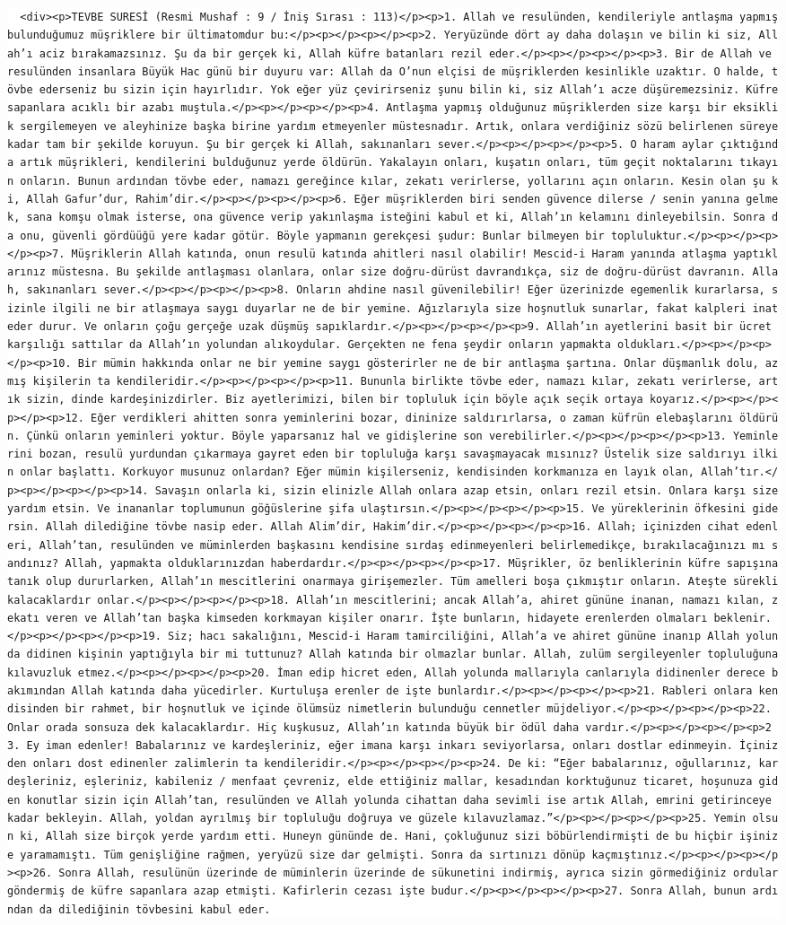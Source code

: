       <div><p>TEVBE SURESİ (Resmi Mushaf : 9 / İniş Sırası : 113)</p><p>1. Allah ve resulünden, kendileriyle antlaşma yapmış bulunduğumuz müşriklere bir ültimatomdur bu:</p><p></p><p></p><p>2. Yeryüzünde dört ay daha dolaşın ve bilin ki siz, Allah’ı aciz bırakamazsınız. Şu da bir gerçek ki, Allah küfre batanları rezil eder.</p><p></p><p></p><p>3. Bir de Allah ve resulünden insanlara Büyük Hac günü bir duyuru var: Allah da O’nun elçisi de müşriklerden kesinlikle uzaktır. O halde, tövbe ederseniz bu sizin için hayırlıdır. Yok eğer yüz çevirirseniz şunu bilin ki, siz Allah’ı acze düşüremezsiniz. Küfre sapanlara acıklı bir azabı muştula.</p><p></p><p></p><p>4. Antlaşma yapmış olduğunuz müşriklerden size karşı bir eksiklik sergilemeyen ve aleyhinize başka birine yardım etmeyenler müstesnadır. Artık, onlara verdiğiniz sözü belirlenen süreye kadar tam bir şekilde koruyun. Şu bir gerçek ki Allah, sakınanları sever.</p><p></p><p></p><p>5. O haram aylar çıktığında artık müşrikleri, kendilerini bulduğunuz yerde öldürün. Yakalayın onları, kuşatın onları, tüm geçit noktalarını tıkayın onların. Bunun ardından tövbe eder, namazı gereğince kılar, zekatı verirlerse, yollarını açın onların. Kesin olan şu ki, Allah Gafur’dur, Rahim’dir.</p><p></p><p></p><p>6. Eğer müşriklerden biri senden güvence dilerse / senin yanına gelmek, sana komşu olmak isterse, ona güvence verip yakınlaşma isteğini kabul et ki, Allah’ın kelamını dinleyebilsin. Sonra da onu, güvenli gördüüğü yere kadar götür. Böyle yapmanın gerekçesi şudur: Bunlar bilmeyen bir topluluktur.</p><p></p><p></p><p>7. Müşriklerin Allah katında, onun resulü katında ahitleri nasıl olabilir! Mescid-i Haram yanında atlaşma yaptıklarınız müstesna. Bu şekilde antlaşması olanlara, onlar size doğru-dürüst davrandıkça, siz de doğru-dürüst davranın. Allah, sakınanları sever.</p><p></p><p></p><p>8. Onların ahdine nasıl güvenilebilir! Eğer üzerinizde egemenlik kurarlarsa, sizinle ilgili ne bir atlaşmaya saygı duyarlar ne de bir yemine. Ağızlarıyla size hoşnutluk sunarlar, fakat kalpleri inat eder durur. Ve onların çoğu gerçeğe uzak düşmüş sapıklardır.</p><p></p><p></p><p>9. Allah’ın ayetlerini basit bir ücret karşılığı sattılar da Allah’ın yolundan alıkoydular. Gerçekten ne fena şeydir onların yapmakta oldukları.</p><p></p><p></p><p>10. Bir mümin hakkında onlar ne bir yemine saygı gösterirler ne de bir antlaşma şartına. Onlar düşmanlık dolu, azmış kişilerin ta kendileridir.</p><p></p><p></p><p>11. Bununla birlikte tövbe eder, namazı kılar, zekatı verirlerse, artık sizin, dinde kardeşinizdirler. Biz ayetlerimizi, bilen bir topluluk için böyle açık seçik ortaya koyarız.</p><p></p><p></p><p>12. Eğer verdikleri ahitten sonra yeminlerini bozar, dininize saldırırlarsa, o zaman küfrün elebaşlarını öldürün. Çünkü onların yeminleri yoktur. Böyle yaparsanız hal ve gidişlerine son verebilirler.</p><p></p><p></p><p>13. Yeminlerini bozan, resulü yurdundan çıkarmaya gayret eden bir topluluğa karşı savaşmayacak mısınız? Üstelik size saldırıyı ilkin onlar başlattı. Korkuyor musunuz onlardan? Eğer mümin kişilerseniz, kendisinden korkmanıza en layık olan, Allah’tır.</p><p></p><p></p><p>14. Savaşın onlarla ki, sizin elinizle Allah onlara azap etsin, onları rezil etsin. Onlara karşı size yardım etsin. Ve inananlar toplumunun göğüslerine şifa ulaştırsın.</p><p></p><p></p><p>15. Ve yüreklerinin öfkesini gidersin. Allah dilediğine tövbe nasip eder. Allah Alim’dir, Hakim’dir.</p><p></p><p></p><p>16. Allah; içinizden cihat edenleri, Allah’tan, resulünden ve müminlerden başkasını kendisine sırdaş edinmeyenleri belirlemedikçe, bırakılacağınızı mı sandınız? Allah, yapmakta olduklarınızdan haberdardır.</p><p></p><p></p><p>17. Müşrikler, öz benliklerinin küfre sapışına tanık olup dururlarken, Allah’ın mescitlerini onarmaya girişemezler. Tüm amelleri boşa çıkmıştır onların. Ateşte sürekli kalacaklardır onlar.</p><p></p><p></p><p>18. Allah’ın mescitlerini; ancak Allah’a, ahiret gününe inanan, namazı kılan, zekatı veren ve Allah’tan başka kimseden korkmayan kişiler onarır. İşte bunların, hidayete erenlerden olmaları beklenir.</p><p></p><p></p><p>19. Siz; hacı sakalığını, Mescid-i Haram tamirciliğini, Allah’a ve ahiret gününe inanıp Allah yolunda didinen kişinin yaptığıyla bir mi tuttunuz? Allah katında bir olmazlar bunlar. Allah, zulüm sergileyenler topluluğuna kılavuzluk etmez.</p><p></p><p></p><p>20. İman edip hicret eden, Allah yolunda mallarıyla canlarıyla didinenler derece bakımından Allah katında daha yücedirler. Kurtuluşa erenler de işte bunlardır.</p><p></p><p></p><p>21. Rableri onlara kendisinden bir rahmet, bir hoşnutluk ve içinde ölümsüz nimetlerin bulunduğu cennetler müjdeliyor.</p><p></p><p></p><p>22. Onlar orada sonsuza dek kalacaklardır. Hiç kuşkusuz, Allah’ın katında büyük bir ödül daha vardır.</p><p></p><p></p><p>23. Ey iman edenler! Babalarınız ve kardeşleriniz, eğer imana karşı inkarı seviyorlarsa, onları dostlar edinmeyin. İçinizden onları dost edinenler zalimlerin ta kendileridir.</p><p></p><p></p><p>24. De ki: “Eğer babalarınız, oğullarınız, kardeşleriniz, eşleriniz, kabileniz / menfaat çevreniz, elde ettiğiniz mallar, kesadından korktuğunuz ticaret, hoşunuza giden konutlar sizin için Allah’tan, resulünden ve Allah yolunda cihattan daha sevimli ise artık Allah, emrini getirinceye kadar bekleyin. Allah, yoldan ayrılmış bir topluluğu doğruya ve güzele kılavuzlamaz.”</p><p></p><p></p><p>25. Yemin olsun ki, Allah size birçok yerde yardım etti. Huneyn gününde de. Hani, çokluğunuz sizi böbürlendirmişti de bu hiçbir işinize yaramamıştı. Tüm genişliğine rağmen, yeryüzü size dar gelmişti. Sonra da sırtınızı dönüp kaçmıştınız.</p><p></p><p></p><p>26. Sonra Allah, resulünün üzerinde de müminlerin üzerinde de sükunetini indirmiş, ayrıca sizin görmediğiniz ordular göndermiş de küfre sapanlara azap etmişti. Kafirlerin cezası işte budur.</p><p></p><p></p><p>27. Sonra Allah, bunun ardından da dilediğinin tövbesini kabul eder.